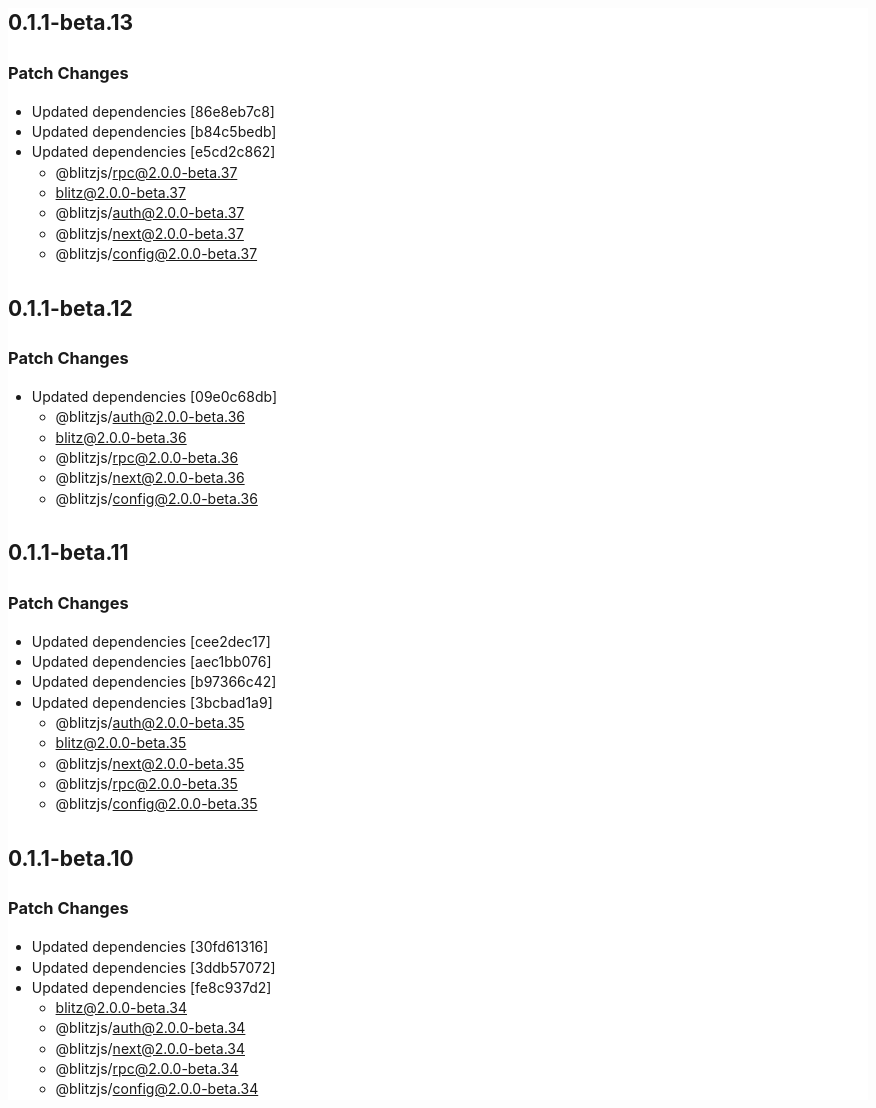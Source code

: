 
## 0.1.1-beta.13

### Patch Changes

- Updated dependencies [86e8eb7c8]
- Updated dependencies [b84c5bedb]
- Updated dependencies [e5cd2c862]
  - @blitzjs/rpc@2.0.0-beta.37
  - blitz@2.0.0-beta.37
  - @blitzjs/auth@2.0.0-beta.37
  - @blitzjs/next@2.0.0-beta.37
  - @blitzjs/config@2.0.0-beta.37

## 0.1.1-beta.12

### Patch Changes

- Updated dependencies [09e0c68db]
  - @blitzjs/auth@2.0.0-beta.36
  - blitz@2.0.0-beta.36
  - @blitzjs/rpc@2.0.0-beta.36
  - @blitzjs/next@2.0.0-beta.36
  - @blitzjs/config@2.0.0-beta.36

## 0.1.1-beta.11

### Patch Changes

- Updated dependencies [cee2dec17]
- Updated dependencies [aec1bb076]
- Updated dependencies [b97366c42]
- Updated dependencies [3bcbad1a9]
  - @blitzjs/auth@2.0.0-beta.35
  - blitz@2.0.0-beta.35
  - @blitzjs/next@2.0.0-beta.35
  - @blitzjs/rpc@2.0.0-beta.35
  - @blitzjs/config@2.0.0-beta.35

## 0.1.1-beta.10

### Patch Changes

- Updated dependencies [30fd61316]
- Updated dependencies [3ddb57072]
- Updated dependencies [fe8c937d2]
  - blitz@2.0.0-beta.34
  - @blitzjs/auth@2.0.0-beta.34
  - @blitzjs/next@2.0.0-beta.34
  - @blitzjs/rpc@2.0.0-beta.34
  - @blitzjs/config@2.0.0-beta.34

